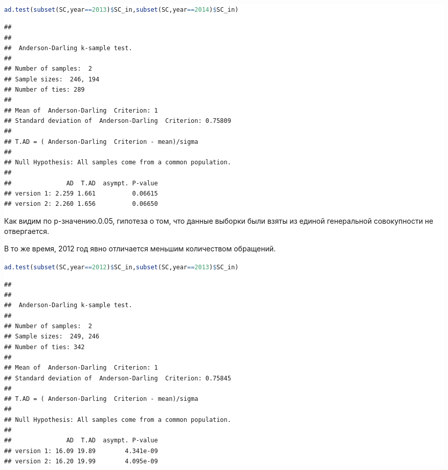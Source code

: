 ```r
ad.test(subset(SC,year==2013)$SC_in,subset(SC,year==2014)$SC_in)
```

```
## 
## 
##  Anderson-Darling k-sample test.
## 
## Number of samples:  2
## Sample sizes:  246, 194
## Number of ties: 289
## 
## Mean of  Anderson-Darling  Criterion: 1
## Standard deviation of  Anderson-Darling  Criterion: 0.75809
## 
## T.AD = ( Anderson-Darling  Criterion - mean)/sigma
## 
## Null Hypothesis: All samples come from a common population.
## 
##               AD  T.AD  asympt. P-value
## version 1: 2.259 1.661          0.06615
## version 2: 2.260 1.656          0.06650
```

Как видим по p-значению.0.05, гипотеза о том, что данные выборки были взяты из единой генеральной совокупности не отвергается.

В то же время, 2012 год явно отличается меньшим количеством обращений.


```r
ad.test(subset(SC,year==2012)$SC_in,subset(SC,year==2013)$SC_in)
```

```
## 
## 
##  Anderson-Darling k-sample test.
## 
## Number of samples:  2
## Sample sizes:  249, 246
## Number of ties: 342
## 
## Mean of  Anderson-Darling  Criterion: 1
## Standard deviation of  Anderson-Darling  Criterion: 0.75845
## 
## T.AD = ( Anderson-Darling  Criterion - mean)/sigma
## 
## Null Hypothesis: All samples come from a common population.
## 
##               AD  T.AD  asympt. P-value
## version 1: 16.09 19.89        4.341e-09
## version 2: 16.20 19.99        4.095e-09
```
